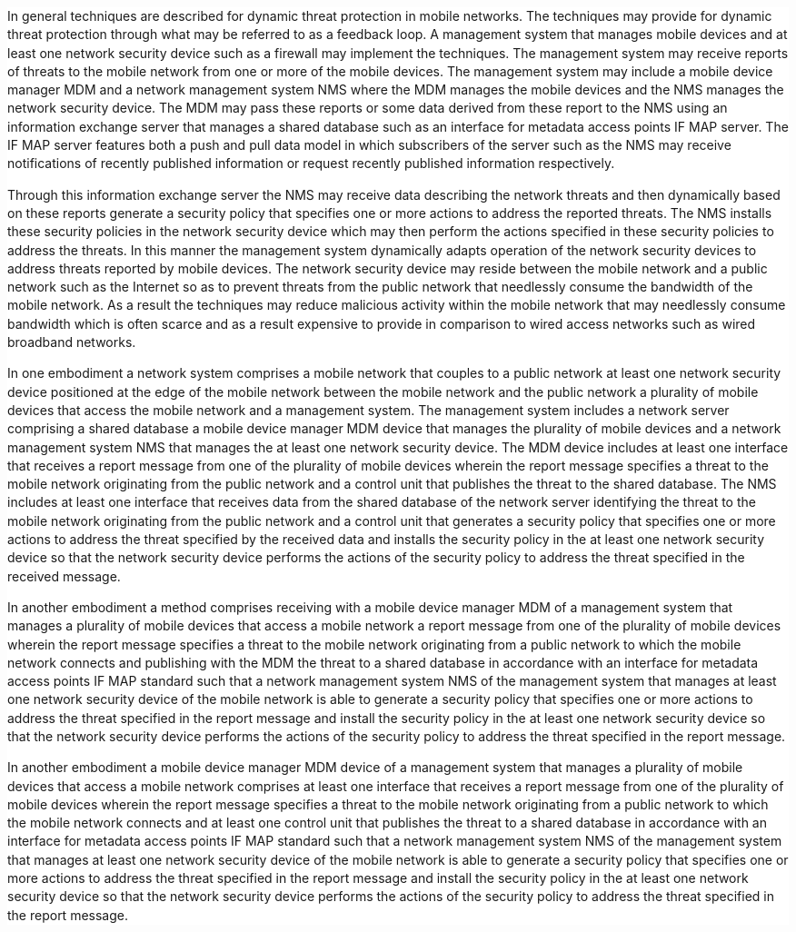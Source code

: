 In general techniques are described for dynamic threat protection in mobile networks. The techniques may provide for dynamic threat protection through what may be referred to as a feedback loop. A management system that manages mobile devices and at least one network security device such as a firewall may implement the techniques. The management system may receive reports of threats to the mobile network from one or more of the mobile devices. The management system may include a mobile device manager MDM and a network management system NMS where the MDM manages the mobile devices and the NMS manages the network security device. The MDM may pass these reports or some data derived from these report to the NMS using an information exchange server that manages a shared database such as an interface for metadata access points IF MAP server. The IF MAP server features both a push and pull data model in which subscribers of the server such as the NMS may receive notifications of recently published information or request recently published information respectively.

Through this information exchange server the NMS may receive data describing the network threats and then dynamically based on these reports generate a security policy that specifies one or more actions to address the reported threats. The NMS installs these security policies in the network security device which may then perform the actions specified in these security policies to address the threats. In this manner the management system dynamically adapts operation of the network security devices to address threats reported by mobile devices. The network security device may reside between the mobile network and a public network such as the Internet so as to prevent threats from the public network that needlessly consume the bandwidth of the mobile network. As a result the techniques may reduce malicious activity within the mobile network that may needlessly consume bandwidth which is often scarce and as a result expensive to provide in comparison to wired access networks such as wired broadband networks.

In one embodiment a network system comprises a mobile network that couples to a public network at least one network security device positioned at the edge of the mobile network between the mobile network and the public network a plurality of mobile devices that access the mobile network and a management system. The management system includes a network server comprising a shared database a mobile device manager MDM device that manages the plurality of mobile devices and a network management system NMS that manages the at least one network security device. The MDM device includes at least one interface that receives a report message from one of the plurality of mobile devices wherein the report message specifies a threat to the mobile network originating from the public network and a control unit that publishes the threat to the shared database. The NMS includes at least one interface that receives data from the shared database of the network server identifying the threat to the mobile network originating from the public network and a control unit that generates a security policy that specifies one or more actions to address the threat specified by the received data and installs the security policy in the at least one network security device so that the network security device performs the actions of the security policy to address the threat specified in the received message.

In another embodiment a method comprises receiving with a mobile device manager MDM of a management system that manages a plurality of mobile devices that access a mobile network a report message from one of the plurality of mobile devices wherein the report message specifies a threat to the mobile network originating from a public network to which the mobile network connects and publishing with the MDM the threat to a shared database in accordance with an interface for metadata access points IF MAP standard such that a network management system NMS of the management system that manages at least one network security device of the mobile network is able to generate a security policy that specifies one or more actions to address the threat specified in the report message and install the security policy in the at least one network security device so that the network security device performs the actions of the security policy to address the threat specified in the report message.

In another embodiment a mobile device manager MDM device of a management system that manages a plurality of mobile devices that access a mobile network comprises at least one interface that receives a report message from one of the plurality of mobile devices wherein the report message specifies a threat to the mobile network originating from a public network to which the mobile network connects and at least one control unit that publishes the threat to a shared database in accordance with an interface for metadata access points IF MAP standard such that a network management system NMS of the management system that manages at least one network security device of the mobile network is able to generate a security policy that specifies one or more actions to address the threat specified in the report message and install the security policy in the at least one network security device so that the network security device performs the actions of the security policy to address the threat specified in the report message.
